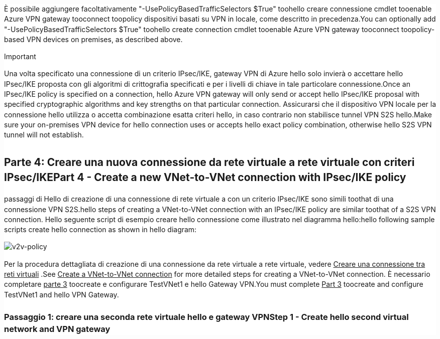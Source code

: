 <span data-ttu-id="5761d-227">È possibile aggiungere facoltativamente "-UsePolicyBasedTrafficSelectors $True" toohello creare connessione cmdlet tooenable Azure VPN gateway tooconnect toopolicy dispositivi basati su VPN in locale, come descritto in precedenza.</span><span class="sxs-lookup"><span data-stu-id="5761d-227">You can optionally add "-UsePolicyBasedTrafficSelectors $True" toohello create connection cmdlet tooenable Azure VPN gateway tooconnect toopolicy-based VPN devices on premises, as described above.</span></span>

> [!IMPORTANT]
> <span data-ttu-id="5761d-228">Una volta specificato una connessione di un criterio IPsec/IKE, gateway VPN di Azure hello solo invierà o accettare hello IPsec/IKE proposta con gli algoritmi di crittografia specificati e per i livelli di chiave in tale particolare connessione.</span><span class="sxs-lookup"><span data-stu-id="5761d-228">Once an IPsec/IKE policy is specified on a connection, hello Azure VPN gateway will only send or accept hello IPsec/IKE proposal with specified cryptographic algorithms and key strengths on that particular connection.</span></span> <span data-ttu-id="5761d-229">Assicurarsi che il dispositivo VPN locale per la connessione hello utilizza o accetta combinazione esatta criteri hello, in caso contrario non stabilisce tunnel VPN S2S hello.</span><span class="sxs-lookup"><span data-stu-id="5761d-229">Make sure your on-premises VPN device for hello connection uses or accepts hello exact policy combination, otherwise hello S2S VPN tunnel will not establish.</span></span>


## <span data-ttu-id="5761d-230"><a name ="vnet2vnet"></a>Parte 4: Creare una nuova connessione da rete virtuale a rete virtuale con criteri IPsec/IKE</span><span class="sxs-lookup"><span data-stu-id="5761d-230"><a name ="vnet2vnet"></a>Part 4 - Create a new VNet-to-VNet connection with IPsec/IKE policy</span></span>

<span data-ttu-id="5761d-231">passaggi di Hello di creazione di una connessione di rete virtuale a con un criterio IPsec/IKE sono simili toothat di una connessione VPN S2S.</span><span class="sxs-lookup"><span data-stu-id="5761d-231">hello steps of creating a VNet-to-VNet connection with an IPsec/IKE policy are similar toothat of a S2S VPN connection.</span></span> <span data-ttu-id="5761d-232">Hello seguente script di esempio creare hello connessione come illustrato nel diagramma hello:</span><span class="sxs-lookup"><span data-stu-id="5761d-232">hello following sample scripts create hello connection as shown in hello diagram:</span></span>

![v2v-policy](./media/vpn-gateway-ipsecikepolicy-rm-powershell/v2vpolicy.png)

<span data-ttu-id="5761d-234">Per la procedura dettagliata di creazione di una connessione da rete virtuale a rete virtuale, vedere [Creare una connessione tra reti virtuali](vpn-gateway-vnet-vnet-rm-ps.md) .</span><span class="sxs-lookup"><span data-stu-id="5761d-234">See [Create a VNet-to-VNet connection](vpn-gateway-vnet-vnet-rm-ps.md) for more detailed steps for creating a VNet-to-VNet connection.</span></span> <span data-ttu-id="5761d-235">È necessario completare [parte 3](#crossprem) toocreate e configurare TestVNet1 e hello Gateway VPN.</span><span class="sxs-lookup"><span data-stu-id="5761d-235">You must complete [Part 3](#crossprem) toocreate and configure TestVNet1 and hello VPN Gateway.</span></span>

### <span data-ttu-id="5761d-236"><a name="createvnet2"></a>Passaggio 1: creare una seconda rete virtuale hello e gateway VPN</span><span class="sxs-lookup"><span data-stu-id="5761d-236"><a name="createvnet2"></a>Step 1 - Create hello second virtual network and VPN gateway</span></span>
